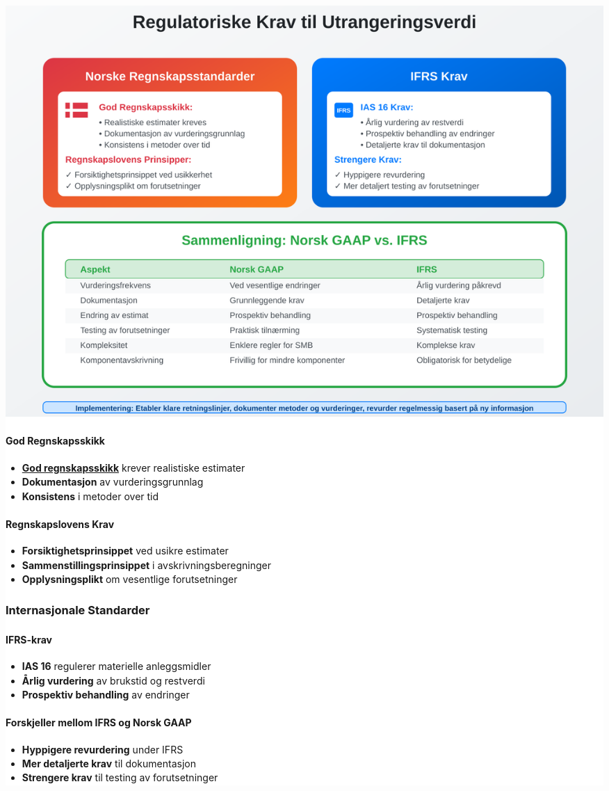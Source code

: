 ![Regulatoriske krav til utrangeringsverdi](regulatoriske-krav-utrangeringsverdi.svg)

#### God Regnskapsskikk
* **[God regnskapsskikk](/blogs/regnskap/god-regnskapsskikk "God Regnskapsskikk - Prinsipper, Regler og Praktisk Anvendelse")** krever realistiske estimater
* **Dokumentasjon** av vurderingsgrunnlag
* **Konsistens** i metoder over tid

#### Regnskapslovens Krav
* **Forsiktighetsprinsippet** ved usikre estimater
* **Sammenstillingsprinsippet** i avskrivningsberegninger
* **Opplysningsplikt** om vesentlige forutsetninger

### Internasjonale Standarder

#### IFRS-krav
* **IAS 16** regulerer materielle anleggsmidler
* **Årlig vurdering** av brukstid og restverdi
* **Prospektiv behandling** av endringer

#### Forskjeller mellom IFRS og Norsk GAAP
* **Hyppigere revurdering** under IFRS
* **Mer detaljerte krav** til dokumentasjon
* **Strengere krav** til testing av forutsetninger
